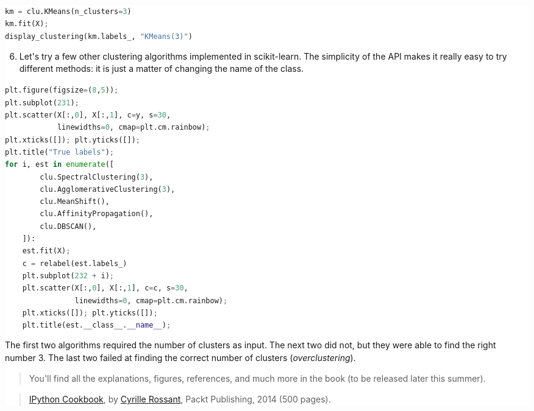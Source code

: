
``` python
km = clu.KMeans(n_clusters=3)
km.fit(X);
display_clustering(km.labels_, "KMeans(3)")
```


6. Let's try a few other clustering algorithms implemented in scikit-learn. The simplicity of the API makes it really easy to try different methods: it is just a matter of changing the name of the class.


``` python
plt.figure(figsize=(8,5));
plt.subplot(231);
plt.scatter(X[:,0], X[:,1], c=y, s=30,
            linewidths=0, cmap=plt.cm.rainbow);
plt.xticks([]); plt.yticks([]);
plt.title("True labels");
for i, est in enumerate([
        clu.SpectralClustering(3),
        clu.AgglomerativeClustering(3),
        clu.MeanShift(),
        clu.AffinityPropagation(),
        clu.DBSCAN(),
    ]):
    est.fit(X);
    c = relabel(est.labels_)
    plt.subplot(232 + i);
    plt.scatter(X[:,0], X[:,1], c=c, s=30,
                linewidths=0, cmap=plt.cm.rainbow);
    plt.xticks([]); plt.yticks([]);
    plt.title(est.__class__.__name__);
```


The first two algorithms required the number of clusters as input. The next two did not, but they were able to find the right number 3. The last two failed at finding the correct number of clusters (*overclustering*).

> You'll find all the explanations, figures, references, and much more in the book (to be released later this summer).

> [IPython Cookbook](http://ipython-books.github.io/), by [Cyrille Rossant](http://cyrille.rossant.net), Packt Publishing, 2014 (500 pages).

